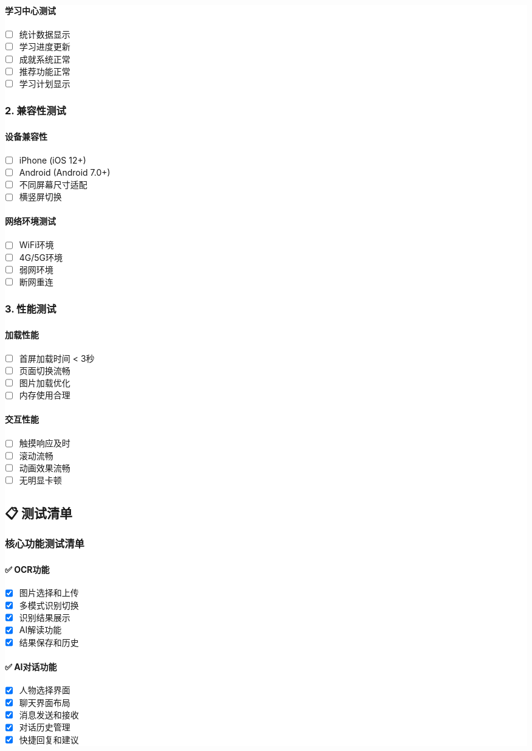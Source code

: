 #### 学习中心测试
- [ ] 统计数据显示
- [ ] 学习进度更新
- [ ] 成就系统正常
- [ ] 推荐功能正常
- [ ] 学习计划显示

### 2. 兼容性测试

#### 设备兼容性
- [ ] iPhone (iOS 12+)
- [ ] Android (Android 7.0+)
- [ ] 不同屏幕尺寸适配
- [ ] 横竖屏切换

#### 网络环境测试
- [ ] WiFi环境
- [ ] 4G/5G环境
- [ ] 弱网环境
- [ ] 断网重连

### 3. 性能测试

#### 加载性能
- [ ] 首屏加载时间 < 3秒
- [ ] 页面切换流畅
- [ ] 图片加载优化
- [ ] 内存使用合理

#### 交互性能
- [ ] 触摸响应及时
- [ ] 滚动流畅
- [ ] 动画效果流畅
- [ ] 无明显卡顿

## 📋 测试清单

### 核心功能测试清单

#### ✅ OCR功能
- [x] 图片选择和上传
- [x] 多模式识别切换
- [x] 识别结果展示
- [x] AI解读功能
- [x] 结果保存和历史

#### ✅ AI对话功能
- [x] 人物选择界面
- [x] 聊天界面布局
- [x] 消息发送和接收
- [x] 对话历史管理
- [x] 快捷回复和建议
